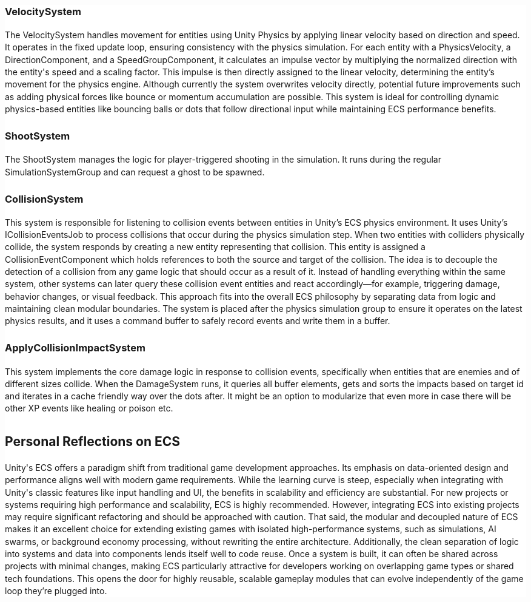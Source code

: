 ### VelocitySystem

The VelocitySystem handles movement for entities using Unity Physics by applying linear velocity based on direction and speed. It operates in the fixed update loop, ensuring consistency with the physics simulation. For each entity with a PhysicsVelocity, a DirectionComponent, and a SpeedGroupComponent, it calculates an impulse vector by multiplying the normalized direction with the entity's speed and a scaling factor. This impulse is then directly assigned to the linear velocity, determining the entity’s movement for the physics engine. Although currently the system overwrites velocity directly, potential future improvements such as adding physical forces like bounce or momentum accumulation are possible. This system is ideal for controlling dynamic physics-based entities like bouncing balls or dots that follow directional input while maintaining ECS performance benefits.

### ShootSystem

The ShootSystem manages the logic for player-triggered shooting in the simulation. It runs during the regular SimulationSystemGroup and can request a ghost to be spawned.

### CollisionSystem

This system is responsible for listening to collision events between entities in Unity’s ECS physics environment. It uses Unity’s ICollisionEventsJob to process collisions that occur during the physics simulation step. When two entities with colliders physically collide, the system responds by creating a new entity representing that collision. This entity is assigned a CollisionEventComponent which holds references to both the source and target of the collision. The idea is to decouple the detection of a collision from any game logic that should occur as a result of it. Instead of handling everything within the same system, other systems can later query these collision event entities and react accordingly—for example, triggering damage, behavior changes, or visual feedback. This approach fits into the overall ECS philosophy by separating data from logic and maintaining clean modular boundaries. The system is placed after the physics simulation group to ensure it operates on the latest physics results, and it uses a command buffer to safely record events and write them in a buffer.

### ApplyCollisionImpactSystem

This system implements the core damage logic in response to collision events, specifically when entities that are enemies and of different sizes collide. When the DamageSystem runs, it queries all buffer elements, gets and sorts the impacts based on target id and iterates in a cache friendly way over the dots after. It might be an option to modularize that even more in case there will be other XP events like healing or poison etc.

## Personal Reflections on ECS

Unity's ECS offers a paradigm shift from traditional game development approaches. Its emphasis on data-oriented design and performance aligns well with modern game requirements. While the learning curve is steep, especially when integrating with Unity's classic features like input handling and UI, the benefits in scalability and efficiency are substantial. For new projects or systems requiring high performance and scalability, ECS is highly recommended. However, integrating ECS into existing projects may require significant refactoring and should be approached with caution. That said, the modular and decoupled nature of ECS makes it an excellent choice for extending existing games with isolated high-performance systems, such as simulations, AI swarms, or background economy processing, without rewriting the entire architecture. Additionally, the clean separation of logic into systems and data into components lends itself well to code reuse. Once a system is built, it can often be shared across projects with minimal changes, making ECS particularly attractive for developers working on overlapping game types or shared tech foundations. This opens the door for highly reusable, scalable gameplay modules that can evolve independently of the game loop they’re plugged into.
